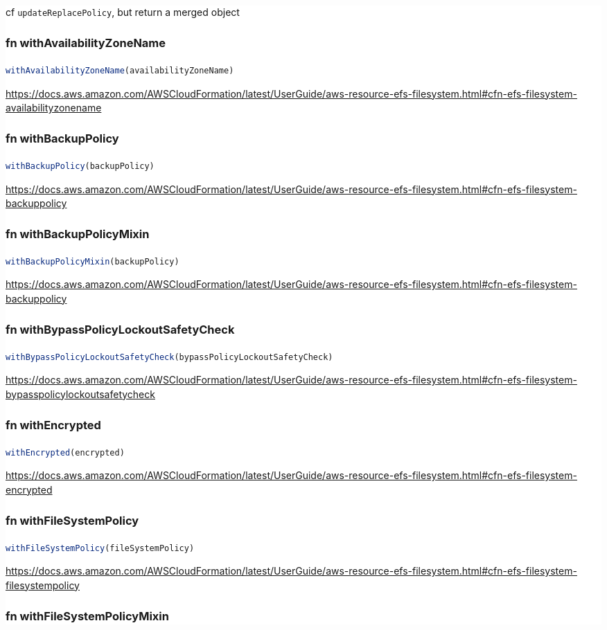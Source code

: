 cf `updateReplacePolicy`, but return a merged object

### fn withAvailabilityZoneName

```ts
withAvailabilityZoneName(availabilityZoneName)
```

https://docs.aws.amazon.com/AWSCloudFormation/latest/UserGuide/aws-resource-efs-filesystem.html#cfn-efs-filesystem-availabilityzonename

### fn withBackupPolicy

```ts
withBackupPolicy(backupPolicy)
```

https://docs.aws.amazon.com/AWSCloudFormation/latest/UserGuide/aws-resource-efs-filesystem.html#cfn-efs-filesystem-backuppolicy

### fn withBackupPolicyMixin

```ts
withBackupPolicyMixin(backupPolicy)
```

https://docs.aws.amazon.com/AWSCloudFormation/latest/UserGuide/aws-resource-efs-filesystem.html#cfn-efs-filesystem-backuppolicy

### fn withBypassPolicyLockoutSafetyCheck

```ts
withBypassPolicyLockoutSafetyCheck(bypassPolicyLockoutSafetyCheck)
```

https://docs.aws.amazon.com/AWSCloudFormation/latest/UserGuide/aws-resource-efs-filesystem.html#cfn-efs-filesystem-bypasspolicylockoutsafetycheck

### fn withEncrypted

```ts
withEncrypted(encrypted)
```

https://docs.aws.amazon.com/AWSCloudFormation/latest/UserGuide/aws-resource-efs-filesystem.html#cfn-efs-filesystem-encrypted

### fn withFileSystemPolicy

```ts
withFileSystemPolicy(fileSystemPolicy)
```

https://docs.aws.amazon.com/AWSCloudFormation/latest/UserGuide/aws-resource-efs-filesystem.html#cfn-efs-filesystem-filesystempolicy

### fn withFileSystemPolicyMixin
